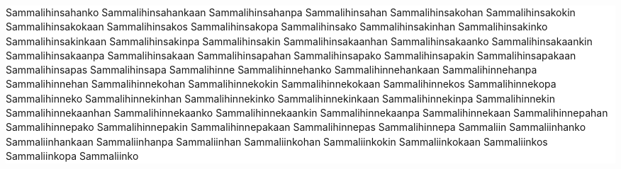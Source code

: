 Sammalihinsahanko
Sammalihinsahankaan
Sammalihinsahanpa
Sammalihinsahan
Sammalihinsakohan
Sammalihinsakokin
Sammalihinsakokaan
Sammalihinsakos
Sammalihinsakopa
Sammalihinsako
Sammalihinsakinhan
Sammalihinsakinko
Sammalihinsakinkaan
Sammalihinsakinpa
Sammalihinsakin
Sammalihinsakaanhan
Sammalihinsakaanko
Sammalihinsakaankin
Sammalihinsakaanpa
Sammalihinsakaan
Sammalihinsapahan
Sammalihinsapako
Sammalihinsapakin
Sammalihinsapakaan
Sammalihinsapas
Sammalihinsapa
Sammalihinne
Sammalihinnehanko
Sammalihinnehankaan
Sammalihinnehanpa
Sammalihinnehan
Sammalihinnekohan
Sammalihinnekokin
Sammalihinnekokaan
Sammalihinnekos
Sammalihinnekopa
Sammalihinneko
Sammalihinnekinhan
Sammalihinnekinko
Sammalihinnekinkaan
Sammalihinnekinpa
Sammalihinnekin
Sammalihinnekaanhan
Sammalihinnekaanko
Sammalihinnekaankin
Sammalihinnekaanpa
Sammalihinnekaan
Sammalihinnepahan
Sammalihinnepako
Sammalihinnepakin
Sammalihinnepakaan
Sammalihinnepas
Sammalihinnepa
Sammaliin
Sammaliinhanko
Sammaliinhankaan
Sammaliinhanpa
Sammaliinhan
Sammaliinkohan
Sammaliinkokin
Sammaliinkokaan
Sammaliinkos
Sammaliinkopa
Sammaliinko